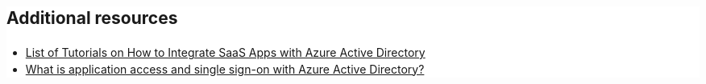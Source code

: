 ## Additional resources

* [List of Tutorials on How to Integrate SaaS Apps with Azure Active Directory](active-directory-saas-tutorial-list.md)
* [What is application access and single sign-on with Azure Active Directory?](manage-apps/what-is-single-sign-on.md)





[1]: ./media/active-directory-saas-sensoscientific-tutorial/tutorial_general_01.png
[2]: ./media/active-directory-saas-sensoscientific-tutorial/tutorial_general_02.png
[3]: ./media/active-directory-saas-sensoscientific-tutorial/tutorial_general_03.png
[4]: ./media/active-directory-saas-sensoscientific-tutorial/tutorial_general_04.png

[100]: ./media/active-directory-saas-sensoscientific-tutorial/tutorial_general_100.png

[200]: ./media/active-directory-saas-sensoscientific-tutorial/tutorial_general_200.png
[201]: ./media/active-directory-saas-sensoscientific-tutorial/tutorial_general_201.png
[202]: ./media/active-directory-saas-sensoscientific-tutorial/tutorial_general_202.png
[203]: ./media/active-directory-saas-sensoscientific-tutorial/tutorial_general_203.png

